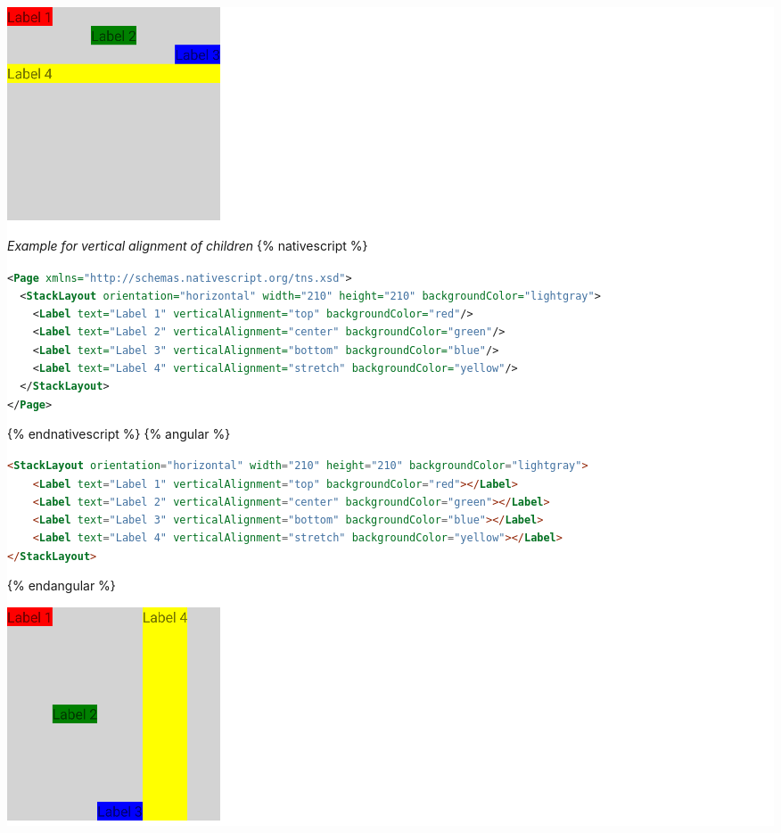 ![StackLayout](../img/modules/layouts/stack-layout3.png "StackLayout")

_Example for vertical alignment of children_
{% nativescript %}
```XML
<Page xmlns="http://schemas.nativescript.org/tns.xsd">
  <StackLayout orientation="horizontal" width="210" height="210" backgroundColor="lightgray">
    <Label text="Label 1" verticalAlignment="top" backgroundColor="red"/>
    <Label text="Label 2" verticalAlignment="center" backgroundColor="green"/>
    <Label text="Label 3" verticalAlignment="bottom" backgroundColor="blue"/>
    <Label text="Label 4" verticalAlignment="stretch" backgroundColor="yellow"/>
  </StackLayout>
</Page>
```
{% endnativescript %}
{% angular %}
```HTML
<StackLayout orientation="horizontal" width="210" height="210" backgroundColor="lightgray">
    <Label text="Label 1" verticalAlignment="top" backgroundColor="red"></Label>
    <Label text="Label 2" verticalAlignment="center" backgroundColor="green"></Label>
    <Label text="Label 3" verticalAlignment="bottom" backgroundColor="blue"></Label>
    <Label text="Label 4" verticalAlignment="stretch" backgroundColor="yellow"></Label>
</StackLayout>
```
{% endangular %}

![StackLayout](../img/modules/layouts/stack-layout4.png "StackLayout")
